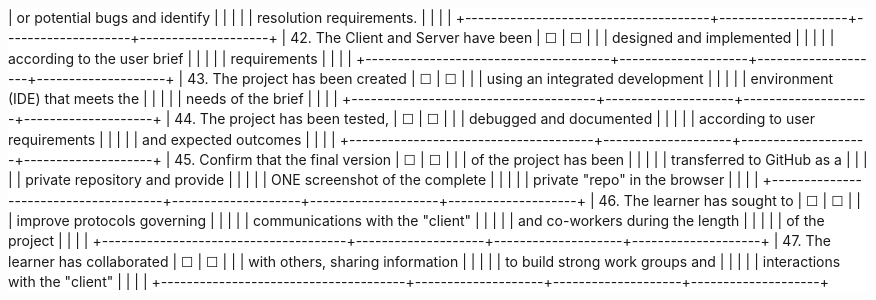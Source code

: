 |     or potential bugs and identify   |                    |                    |                    |
|     resolution requirements.         |                    |                    |                    |
+--------------------------------------+--------------------+--------------------+--------------------+
| 42. The Client and Server have been  | ☐                  | ☐                  |                    |
|     designed and implemented         |                    |                    |                    |
|     according to the user brief      |                    |                    |                    |
|     requirements                     |                    |                    |                    |
+--------------------------------------+--------------------+--------------------+--------------------+
| 43. The project has been created     | ☐                  | ☐                  |                    |
|     using an integrated development  |                    |                    |                    |
|     environment (IDE) that meets the |                    |                    |                    |
|     needs of the brief               |                    |                    |                    |
+--------------------------------------+--------------------+--------------------+--------------------+
| 44. The project has been tested,     | ☐                  | ☐                  |                    |
|     debugged and documented          |                    |                    |                    |
|     according to user requirements   |                    |                    |                    |
|     and expected outcomes            |                    |                    |                    |
+--------------------------------------+--------------------+--------------------+--------------------+
| 45. Confirm that the final version   | ☐                  | ☐                  |                    |
|     of the project has been          |                    |                    |                    |
|     transferred to GitHub as a       |                    |                    |                    |
|     private repository and provide   |                    |                    |                    |
|     ONE screenshot of the complete   |                    |                    |                    |
|     private "repo" in the browser    |                    |                    |                    |
+--------------------------------------+--------------------+--------------------+--------------------+
| 46. The learner has sought to        | ☐                  | ☐                  |                    |
|     improve protocols governing      |                    |                    |                    |
|     communications with the "client" |                    |                    |                    |
|     and co-workers during the length |                    |                    |                    |
|     of the project                   |                    |                    |                    |
+--------------------------------------+--------------------+--------------------+--------------------+
| 47. The learner has collaborated     | ☐                  | ☐                  |                    |
|     with others, sharing information |                    |                    |                    |
|     to build strong work groups and  |                    |                    |                    |
|     interactions with the "client"   |                    |                    |                    |
+--------------------------------------+--------------------+--------------------+--------------------+
